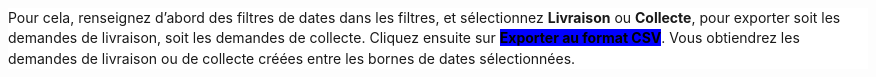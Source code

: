 Pour cela, renseignez d’abord des filtres de dates dans les filtres, et sélectionnez **Livraison** ou **Collecte**, pour exporter soit les demandes de livraison, soit les demandes de collecte. Cliquez ensuite sur <mark style="background-color:blue;">**Exporter au format CSV**</mark>. Vous obtiendrez les demandes de livraison ou de collecte créées entre les bornes de dates sélectionnées.
